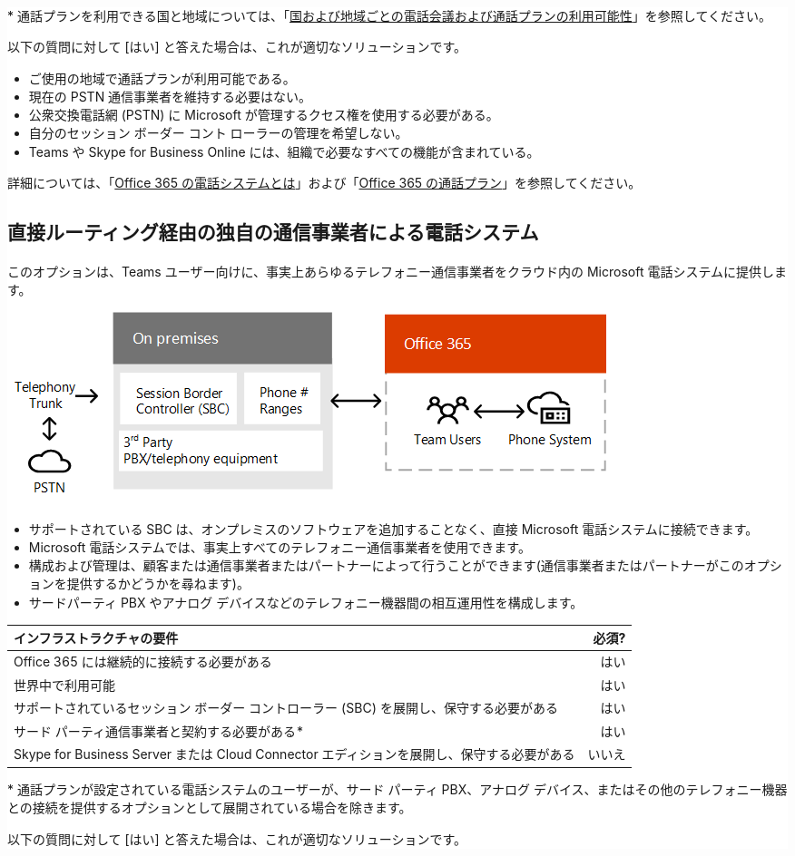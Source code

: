 
  \* 通話プランを利用できる国と地域については、「[国および地域ごとの電話会議および通話プランの利用可能性](https://docs.microsoft.com/ja-JP/MicrosoftTeams/country-and-region-availability-for-audio-conferencing-and-calling-plans/country-and-region-availability-for-audio-conferencing-and-calling-plans)」を参照してください。


以下の質問に対して [はい] と答えた場合は、これが適切なソリューションです。

- ご使用の地域で通話プランが利用可能である。 
- 現在の PSTN 通信事業者を維持する必要はない。
- 公衆交換電話網 (PSTN) に Microsoft が管理するクセス権を使用する必要がある。
- 自分のセッション ボーダー コント ローラーの管理を希望しない。
- Teams や Skype for Business Online には、組織で必要なすべての機能が含まれている。

詳細については、「[Office 365 の電話システムとは](https://docs.microsoft.com/ja-JP/MicrosoftTeams/what-is-phone-system-in-office-365)」および「[Office 365 の通話プラン](https://docs.microsoft.com/ja-JP/MicrosoftTeams/calling-plans-for-office-365)」を参照してください。

## <a name="phone-system-with-own-carrier-via-direct-routing"></a>直接ルーティング経由の独自の通信事業者による電話システム

このオプションは、Teams ユーザー向けに、事実上あらゆるテレフォニー通信事業者をクラウド内の Microsoft 電話システムに提供します。

![直接ルーティング経由の独自の通信事業者による電話システム](../../sfbserver2019/media/msft-telephony-solutions-2.png)

- サポートされている SBC は、オンプレミスのソフトウェアを追加することなく、直接 Microsoft 電話システムに接続できます。  
- Microsoft 電話システムでは、事実上すべてのテレフォニー通信事業者を使用できます。
- 構成および管理は、顧客または通信事業者またはパートナーによって行うことができます(通信事業者またはパートナーがこのオプションを提供するかどうかを尋ねます)。
- サードパーティ PBX やアナログ デバイスなどのテレフォニー機器間の相互運用性を構成します。

| インフラストラクチャの要件                   | 必須?|
| :----------------------------------------------------| ---------:|
| Office 365 には継続的に接続する必要がある | はい |
| 世界中で利用可能                            | はい  |
| サポートされているセッション ボーダー コントローラー (SBC) を展開し、保守する必要がある | はい |
| サード パーティ通信事業者と契約する必要がある*      | はい   |
| Skype for Business Server または Cloud Connector エディションを展開し、保守する必要がある | いいえ |

\* 通話プランが設定されている電話システムのユーザーが、サード パーティ PBX、アナログ デバイス、またはその他のテレフォニー機器との接続を提供するオプションとして展開されている場合を除きます。

以下の質問に対して [はい] と答えた場合は、これが適切なソリューションです。
